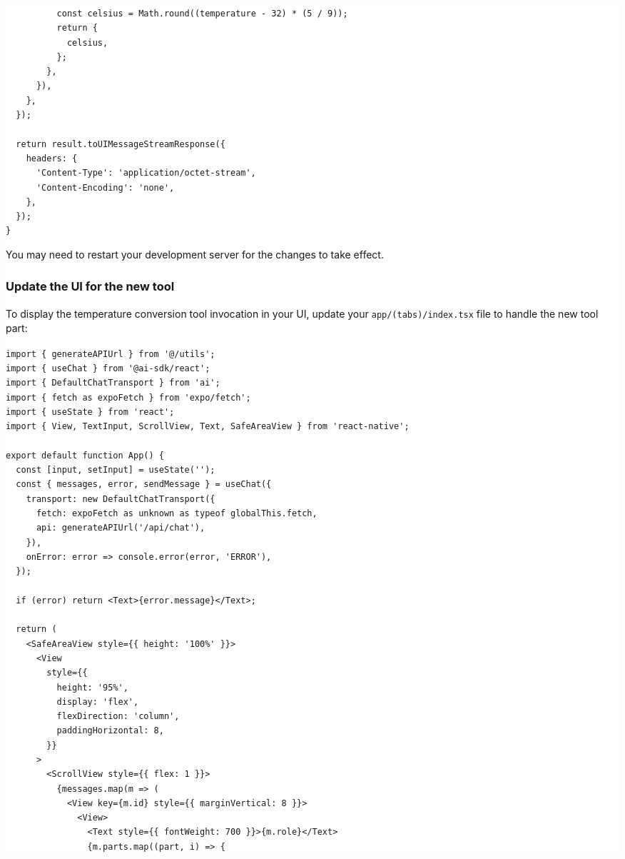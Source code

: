```tsx filename="app/api/chat+api.ts" highlight="29-42"
          const celsius = Math.round((temperature - 32) * (5 / 9));
          return {
            celsius,
          };
        },
      }),
    },
  });

  return result.toUIMessageStreamResponse({
    headers: {
      'Content-Type': 'application/octet-stream',
      'Content-Encoding': 'none',
    },
  });
}
```

<Note>
  You may need to restart your development server for the changes to take
  effect.
</Note>

### Update the UI for the new tool

To display the temperature conversion tool invocation in your UI, update your `app/(tabs)/index.tsx` file to handle the new tool part:

```tsx filename="app/(tabs)/index.tsx" highlight="37-42"
import { generateAPIUrl } from '@/utils';
import { useChat } from '@ai-sdk/react';
import { DefaultChatTransport } from 'ai';
import { fetch as expoFetch } from 'expo/fetch';
import { useState } from 'react';
import { View, TextInput, ScrollView, Text, SafeAreaView } from 'react-native';

export default function App() {
  const [input, setInput] = useState('');
  const { messages, error, sendMessage } = useChat({
    transport: new DefaultChatTransport({
      fetch: expoFetch as unknown as typeof globalThis.fetch,
      api: generateAPIUrl('/api/chat'),
    }),
    onError: error => console.error(error, 'ERROR'),
  });

  if (error) return <Text>{error.message}</Text>;

  return (
    <SafeAreaView style={{ height: '100%' }}>
      <View
        style={{
          height: '95%',
          display: 'flex',
          flexDirection: 'column',
          paddingHorizontal: 8,
        }}
      >
        <ScrollView style={{ flex: 1 }}>
          {messages.map(m => (
            <View key={m.id} style={{ marginVertical: 8 }}>
              <View>
                <Text style={{ fontWeight: 700 }}>{m.role}</Text>
                {m.parts.map((part, i) => {
```